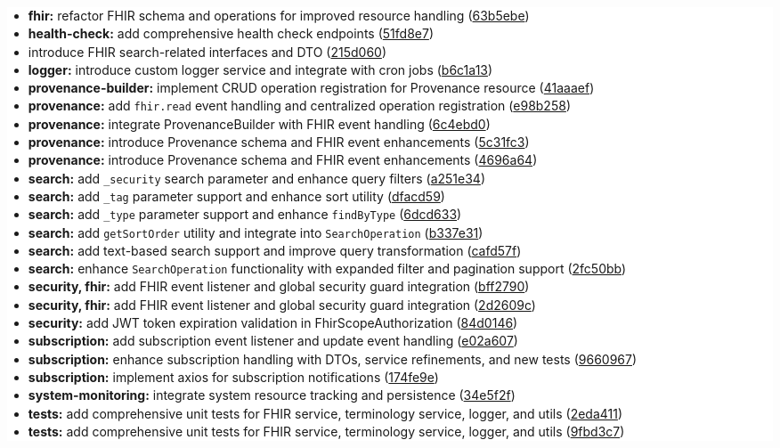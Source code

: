 * **fhir:** refactor FHIR schema and operations for improved resource handling ([63b5ebe](https://github.com/martijn-on-fhir/fhir-server/commit/63b5ebee3e10321a5d4e819995d27afd4cf0aa85))
* **health-check:** add comprehensive health check endpoints ([51fd8e7](https://github.com/martijn-on-fhir/fhir-server/commit/51fd8e7152cfb9e4fd23865d33aafec9ceb8e7d9))
* introduce FHIR search-related interfaces and DTO ([215d060](https://github.com/martijn-on-fhir/fhir-server/commit/215d06043df1b6c2aa1bcaff70175cff609258c4))
* **logger:** introduce custom logger service and integrate with cron jobs ([b6c1a13](https://github.com/martijn-on-fhir/fhir-server/commit/b6c1a13a1ada83146396174e5f47859749584beb))
* **provenance-builder:** implement CRUD operation registration for Provenance resource ([41aaaef](https://github.com/martijn-on-fhir/fhir-server/commit/41aaaef595e3b274e5b495e97fbd42c5348765f7))
* **provenance:** add `fhir.read` event handling and centralized operation registration ([e98b258](https://github.com/martijn-on-fhir/fhir-server/commit/e98b258ecc60daeafacb26d5eaba5820342388c9))
* **provenance:** integrate ProvenanceBuilder with FHIR event handling ([6c4ebd0](https://github.com/martijn-on-fhir/fhir-server/commit/6c4ebd0aaaf738c725f98009eec08bb62f5321f1))
* **provenance:** introduce Provenance schema and FHIR event enhancements ([5c31fc3](https://github.com/martijn-on-fhir/fhir-server/commit/5c31fc393485b52a7d60d63f2d6c2f575db0b1ae))
* **provenance:** introduce Provenance schema and FHIR event enhancements ([4696a64](https://github.com/martijn-on-fhir/fhir-server/commit/4696a645f150a2d3d6a7dd963326c56110934c62))
* **search:** add `_security` search parameter and enhance query filters ([a251e34](https://github.com/martijn-on-fhir/fhir-server/commit/a251e34122b54278fb0a38da7dedc212eb36d071))
* **search:** add `_tag` parameter support and enhance sort utility ([dfacd59](https://github.com/martijn-on-fhir/fhir-server/commit/dfacd59a10e36f3c08c55c2b802498c1294c8613))
* **search:** add `_type` parameter support and enhance `findByType` ([6dcd633](https://github.com/martijn-on-fhir/fhir-server/commit/6dcd6337e512d9a13b157d24848f65f39d0c0ab2))
* **search:** add `getSortOrder` utility and integrate into `SearchOperation` ([b337e31](https://github.com/martijn-on-fhir/fhir-server/commit/b337e31650b73bb8707c01e9b90f2a07dac3140b))
* **search:** add text-based search support and improve query transformation ([cafd57f](https://github.com/martijn-on-fhir/fhir-server/commit/cafd57f6710ad3845112c8b1a7c753a396d31815))
* **search:** enhance `SearchOperation` functionality with expanded filter and pagination support ([2fc50bb](https://github.com/martijn-on-fhir/fhir-server/commit/2fc50bb40b04e0541d10b19eb5fa9f1146974ae5))
* **security, fhir:** add FHIR event listener and global security guard integration ([bff2790](https://github.com/martijn-on-fhir/fhir-server/commit/bff279038f8a3232ab1b37fd19c7efc80a5fad1f))
* **security, fhir:** add FHIR event listener and global security guard integration ([2d2609c](https://github.com/martijn-on-fhir/fhir-server/commit/2d2609c5a61f5012b81c7815615b35c551faa0c3))
* **security:** add JWT token expiration validation in FhirScopeAuthorization ([84d0146](https://github.com/martijn-on-fhir/fhir-server/commit/84d01465c2ddab926d52a90eeaa711bcc1805c64))
* **subscription:** add subscription event listener and update event handling ([e02a607](https://github.com/martijn-on-fhir/fhir-server/commit/e02a607ca745573b2d8c7308d0ea1fc00e954eee))
* **subscription:** enhance subscription handling with DTOs, service refinements, and new tests ([9660967](https://github.com/martijn-on-fhir/fhir-server/commit/96609671230b311e45bf8a68b294b6a7717b4441))
* **subscription:** implement axios for subscription notifications ([174fe9e](https://github.com/martijn-on-fhir/fhir-server/commit/174fe9ecbe623066a9362a9f602c16cd4a6570b1))
* **system-monitoring:** integrate system resource tracking and persistence ([34e5f2f](https://github.com/martijn-on-fhir/fhir-server/commit/34e5f2f485cba5957f825a39a8c39ac84757f872))
* **tests:** add comprehensive unit tests for FHIR service, terminology service, logger, and utils ([2eda411](https://github.com/martijn-on-fhir/fhir-server/commit/2eda411d0d83f87ac1e674c454854e991131e6eb))
* **tests:** add comprehensive unit tests for FHIR service, terminology service, logger, and utils ([9fbd3c7](https://github.com/martijn-on-fhir/fhir-server/commit/9fbd3c71bba0ea235ecc3cfb104a58305470fa55))
